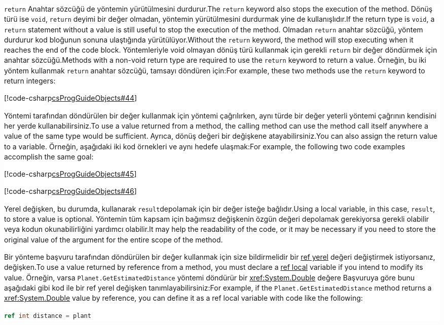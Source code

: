 <span data-ttu-id="03be1-151">`return` Anahtar sözcüğü de yöntemin yürütülmesini durdurur.</span><span class="sxs-lookup"><span data-stu-id="03be1-151">The `return` keyword also stops the execution of the method.</span></span> <span data-ttu-id="03be1-152">Dönüş türü ise `void`, `return` deyimi bir değer olmadan, yöntemin yürütülmesini durdurmak yine de kullanışlıdır.</span><span class="sxs-lookup"><span data-stu-id="03be1-152">If the return type is `void`, a `return` statement without a value is still useful to stop the execution of the method.</span></span> <span data-ttu-id="03be1-153">Olmadan `return` anahtar sözcüğü, yöntem durdurur kod bloğunun sonuna ulaştığında yürütülüyor.</span><span class="sxs-lookup"><span data-stu-id="03be1-153">Without the `return` keyword, the method will stop executing when it reaches the end of the code block.</span></span> <span data-ttu-id="03be1-154">Yöntemleriyle void olmayan dönüş türü kullanmak için gerekli `return` bir değer döndürmek için anahtar sözcüğü.</span><span class="sxs-lookup"><span data-stu-id="03be1-154">Methods with a non-void return type are required to use the `return` keyword to return a value.</span></span> <span data-ttu-id="03be1-155">Örneğin, bu iki yöntem kullanmak `return` anahtar sözcüğü, tamsayı döndüren için:</span><span class="sxs-lookup"><span data-stu-id="03be1-155">For example, these two methods use the `return` keyword to return integers:</span></span>  
  
 [!code-csharp[csProgGuideObjects#44](../../../csharp/programming-guide/classes-and-structs/codesnippet/CSharp/methods_6.cs)]  
  
 <span data-ttu-id="03be1-156">Yöntemi tarafından döndürülen bir değer kullanmak için yöntemi çağrılırken, aynı türde bir değer yeterli yöntemi çağrının kendisini her yerde kullanabilirsiniz.</span><span class="sxs-lookup"><span data-stu-id="03be1-156">To use a value returned from a method, the calling method can use the method call itself anywhere a value of the same type would be sufficient.</span></span> <span data-ttu-id="03be1-157">Ayrıca, dönüş değeri bir değişkene atayabilirsiniz.</span><span class="sxs-lookup"><span data-stu-id="03be1-157">You can also assign the return value to a variable.</span></span> <span data-ttu-id="03be1-158">Örneğin, aşağıdaki iki kod örnekleri ve aynı hedefe ulaşmak:</span><span class="sxs-lookup"><span data-stu-id="03be1-158">For example, the following two code examples accomplish the same goal:</span></span>  
  
 [!code-csharp[csProgGuideObjects#45](../../../csharp/programming-guide/classes-and-structs/codesnippet/CSharp/methods_7.cs)]  
  
 [!code-csharp[csProgGuideObjects#46](../../../csharp/programming-guide/classes-and-structs/codesnippet/CSharp/methods_8.cs)]  
  
 <span data-ttu-id="03be1-159">Yerel değişken, bu durumda, kullanarak `result`depolamak için bir değer isteğe bağlıdır.</span><span class="sxs-lookup"><span data-stu-id="03be1-159">Using a local variable, in this case, `result`, to store a value is optional.</span></span> <span data-ttu-id="03be1-160">Yöntemin tüm kapsam için bağımsız değişkenin özgün değeri depolamak gerekiyorsa gerekli olabilir veya kodun okunabilirliğini yardımcı olabilir.</span><span class="sxs-lookup"><span data-stu-id="03be1-160">It may help the readability of the code, or it may be necessary if you need to store the original value of the argument for the entire scope of the method.</span></span>  

<span data-ttu-id="03be1-161">Bir yönteme başvuru tarafından döndürülen bir değer kullanmak için size bildirmelidir bir [ref yerel](ref-returns.md#ref-locals) değeri değiştirmek istiyorsanız, değişken.</span><span class="sxs-lookup"><span data-stu-id="03be1-161">To use a value returned by reference from a method, you must declare a [ref local](ref-returns.md#ref-locals) variable if you intend to modify its value.</span></span> <span data-ttu-id="03be1-162">Örneğin, varsa `Planet.GetEstimatedDistance` yöntemi döndürür bir <xref:System.Double> değere Başvuruya göre bunu aşağıdaki gibi kod ile bir ref yerel değişken tanımlayabilirsiniz:</span><span class="sxs-lookup"><span data-stu-id="03be1-162">For example, if the `Planet.GetEstimatedDistance` method returns a <xref:System.Double> value by reference, you can define it as a ref local variable with code like the following:</span></span>

```csharp
ref int distance = plant 
```
